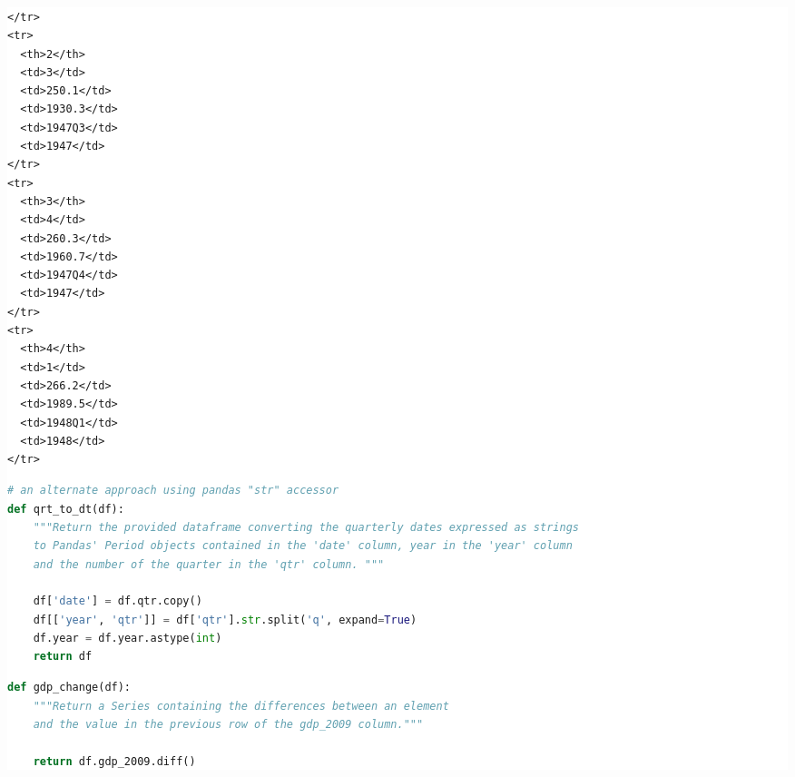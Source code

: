     </tr>
    <tr>
      <th>2</th>
      <td>3</td>
      <td>250.1</td>
      <td>1930.3</td>
      <td>1947Q3</td>
      <td>1947</td>
    </tr>
    <tr>
      <th>3</th>
      <td>4</td>
      <td>260.3</td>
      <td>1960.7</td>
      <td>1947Q4</td>
      <td>1947</td>
    </tr>
    <tr>
      <th>4</th>
      <td>1</td>
      <td>266.2</td>
      <td>1989.5</td>
      <td>1948Q1</td>
      <td>1948</td>
    </tr>
  </tbody>
</table>
</div>




```python
# an alternate approach using pandas "str" accessor
def qrt_to_dt(df):
    """Return the provided dataframe converting the quarterly dates expressed as strings 
    to Pandas' Period objects contained in the 'date' column, year in the 'year' column 
    and the number of the quarter in the 'qtr' column. """
    
    df['date'] = df.qtr.copy()
    df[['year', 'qtr']] = df['qtr'].str.split('q', expand=True)
    df.year = df.year.astype(int)
    return df
```


```python
def gdp_change(df):
    """Return a Series containing the differences between an element 
    and the value in the previous row of the gdp_2009 column."""
    
    return df.gdp_2009.diff()
```

